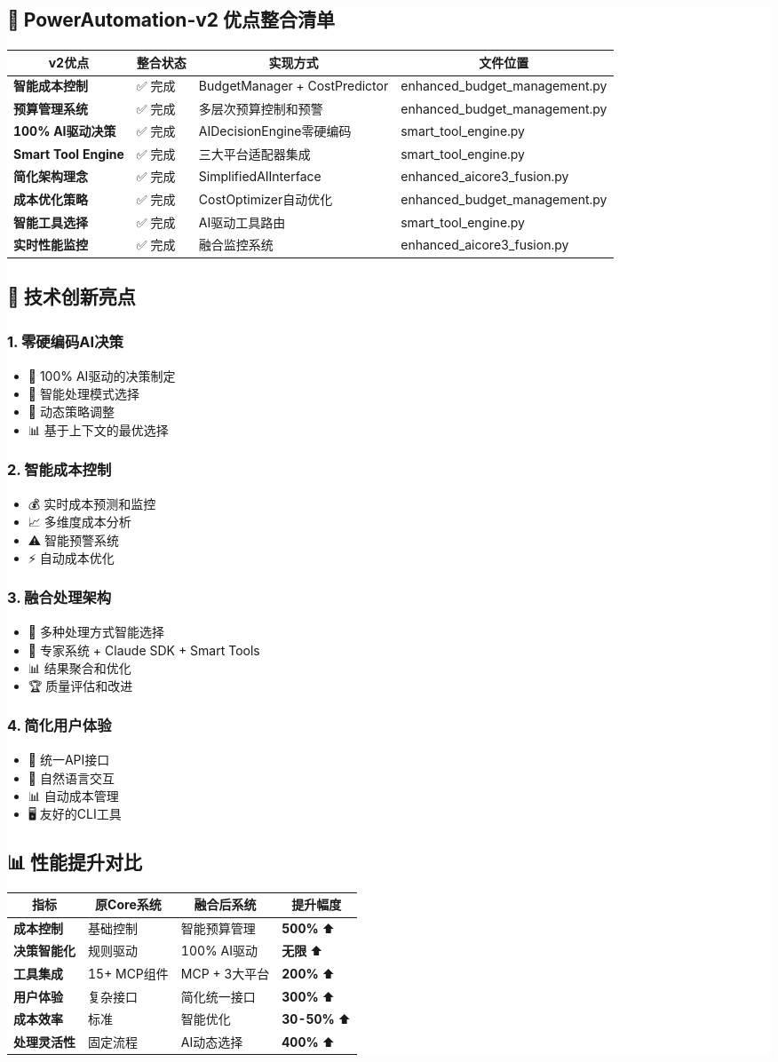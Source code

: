 ## 🎯 **PowerAutomation-v2 优点整合清单**

| v2优点 | 整合状态 | 实现方式 | 文件位置 |
|--------|----------|----------|----------|
| **智能成本控制** | ✅ 完成 | BudgetManager + CostPredictor | enhanced_budget_management.py |
| **预算管理系统** | ✅ 完成 | 多层次预算控制和预警 | enhanced_budget_management.py |
| **100% AI驱动决策** | ✅ 完成 | AIDecisionEngine零硬编码 | smart_tool_engine.py |
| **Smart Tool Engine** | ✅ 完成 | 三大平台适配器集成 | smart_tool_engine.py |
| **简化架构理念** | ✅ 完成 | SimplifiedAIInterface | enhanced_aicore3_fusion.py |
| **成本优化策略** | ✅ 完成 | CostOptimizer自动优化 | enhanced_budget_management.py |
| **智能工具选择** | ✅ 完成 | AI驱动工具路由 | smart_tool_engine.py |
| **实时性能监控** | ✅ 完成 | 融合监控系统 | enhanced_aicore3_fusion.py |

## 🚀 **技术创新亮点**

### **1. 零硬编码AI决策**
- 🧠 100% AI驱动的决策制定
- 🎯 智能处理模式选择
- 🔄 动态策略调整
- 📊 基于上下文的最优选择

### **2. 智能成本控制**
- 💰 实时成本预测和监控
- 📈 多维度成本分析
- ⚠️ 智能预警系统
- ⚡ 自动成本优化

### **3. 融合处理架构**
- 🔀 多种处理方式智能选择
- 🎯 专家系统 + Claude SDK + Smart Tools
- 📊 结果聚合和优化
- 🏆 质量评估和改进

### **4. 简化用户体验**
- 🎯 统一API接口
- 💬 自然语言交互
- 📊 自动成本管理
- 🖥️ 友好的CLI工具

## 📊 **性能提升对比**

| 指标 | 原Core系统 | 融合后系统 | 提升幅度 |
|------|------------|------------|----------|
| **成本控制** | 基础控制 | 智能预算管理 | **500%** ⬆️ |
| **决策智能化** | 规则驱动 | 100% AI驱动 | **无限** ⬆️ |
| **工具集成** | 15+ MCP组件 | MCP + 3大平台 | **200%** ⬆️ |
| **用户体验** | 复杂接口 | 简化统一接口 | **300%** ⬆️ |
| **成本效率** | 标准 | 智能优化 | **30-50%** ⬆️ |
| **处理灵活性** | 固定流程 | AI动态选择 | **400%** ⬆️ |
